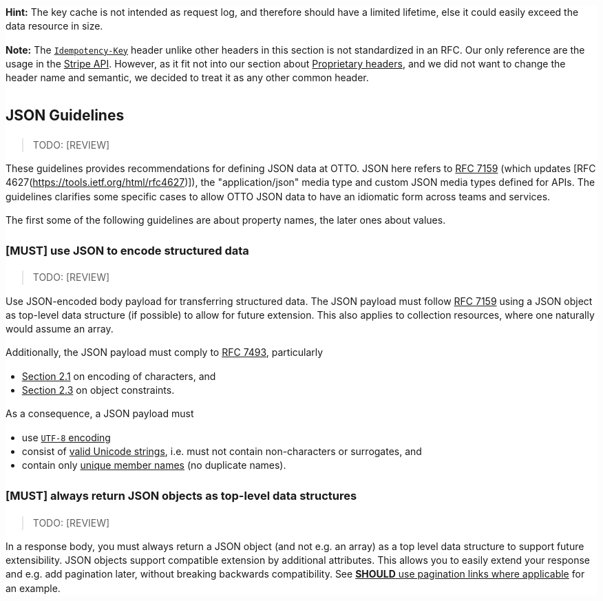 **Hint:** The key cache is not intended as request log, and therefore should have a limited lifetime, else it could easily exceed the data resource in size.

**Note:** The [`Idempotency-Key`](https://opensource.zalando.com/restful-api-guidelines/#230) header unlike other headers in this section is not standardized in an RFC. Our only reference are the usage in the [Stripe API](https://stripe.com/docs/api/idempotent_requests). However, as it fit not into our section about [Proprietary headers](https://opensource.zalando.com/restful-api-guidelines/#proprietary-headers), and we did not want to change the header name and semantic, we decided to treat it as any other common header.

## JSON Guidelines

> TODO: [REVIEW]

These guidelines provides recommendations for defining JSON data at OTTO. JSON here refers to [RFC 7159](https://tools.ietf.org/html/rfc7159) (which updates [RFC 4627(https://tools.ietf.org/html/rfc4627)]), the "application/json" media type and custom JSON media types defined for APIs. The guidelines clarifies some specific cases to allow OTTO JSON data to have an idiomatic form across teams and services.

The first some of the following guidelines are about property names, the later ones about values.

### **[MUST]** use JSON to encode structured data

> TODO: [REVIEW]

Use JSON-encoded body payload for transferring structured data. The JSON payload must follow [RFC 7159](https://tools.ietf.org/html/rfc7159) using a JSON object as top-level data structure (if possible) to allow for future extension. This also applies to collection resources, where one naturally would assume an array.

Additionally, the JSON payload must comply to [RFC 7493](https://tools.ietf.org/html/rfc7493), particularly

- [Section 2.1](https://tools.ietf.org/html/rfc7493#section-2.1) on encoding of characters, and
- [Section 2.3](https://tools.ietf.org/html/rfc7493#section-2.3) on object constraints.

As a consequence, a JSON payload must

- use [`UTF-8` encoding](https://tools.ietf.org/html/rfc7493#section-2.1)
- consist of [valid Unicode strings](https://tools.ietf.org/html/rfc7493#section-2.1), i.e. must not contain non-characters or surrogates, and
- contain only [unique member names](https://tools.ietf.org/html/rfc7493#section-2.3) (no duplicate names).

### **[MUST]** always return JSON objects as top-level data structures

> TODO: [REVIEW]

In a response body, you must always return a JSON object (and not e.g. an array) as a top level data structure to support future extensibility. JSON objects support compatible extension by additional attributes. This allows you to easily extend your response and e.g. add pagination later, without breaking backwards compatibility. See [**SHOULD** use pagination links where applicable](#should-use-pagination-links-where-applicable) for an example.
